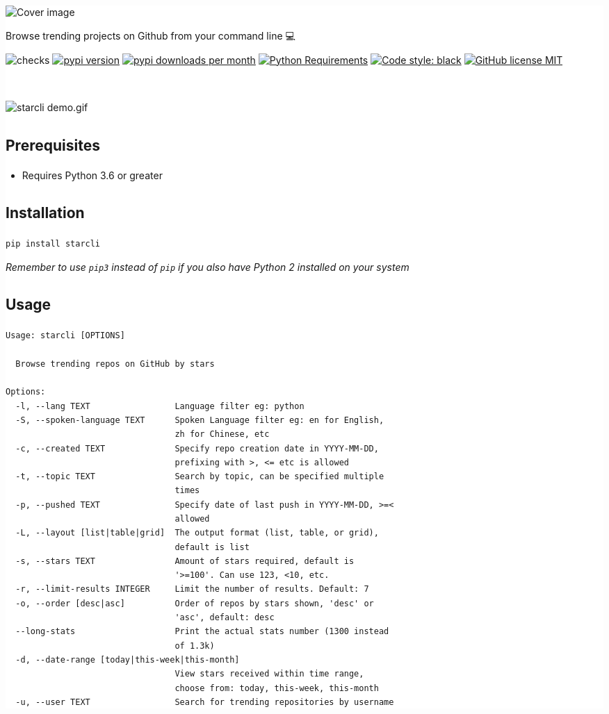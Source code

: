 ![Cover image](https://raw.githubusercontent.com/hedythedev/starcli/main/images/starcli-small-cover.png)

Browse trending projects on Github from your command line 💻


![checks](https://github.com/hedythedev/starcli/workflows/checks/badge.svg)
[![pypi version](https://img.shields.io/pypi/v/starcli)](https://pypi.org/project/starcli/)
[![pypi downloads per month](https://img.shields.io/pypi/dm/starcli)](https://pypi.org/project/starcli/)
[![Python Requirements](https://img.shields.io/pypi/pyversions/starcli)](https://pypi.org/project/starcli/)
[![Code style: black](https://img.shields.io/badge/code%20style-black-000000.svg)](https://github.com/psf/black)
[![GitHub license MIT](https://img.shields.io/github/license/hedythedev/starcli.svg)](https://github.com/hedythedev/starcli/blob/main/LICENSE)

<br>


![starcli demo.gif](https://raw.githubusercontent.com/hedythedev/starcli/main/images/starcli-demo2.gif)





## Prerequisites

* Requires Python 3.6 or greater

## Installation

```sh
pip install starcli
```
*Remember to use `pip3` instead of `pip` if you also have Python 2 installed on your system*


## Usage

```console
Usage: starcli [OPTIONS]

  Browse trending repos on GitHub by stars

Options:
  -l, --lang TEXT                 Language filter eg: python
  -S, --spoken-language TEXT      Spoken Language filter eg: en for English,
                                  zh for Chinese, etc
  -c, --created TEXT              Specify repo creation date in YYYY-MM-DD,
                                  prefixing with >, <= etc is allowed
  -t, --topic TEXT                Search by topic, can be specified multiple
                                  times
  -p, --pushed TEXT               Specify date of last push in YYYY-MM-DD, >=<
                                  allowed
  -L, --layout [list|table|grid]  The output format (list, table, or grid),
                                  default is list
  -s, --stars TEXT                Amount of stars required, default is
                                  '>=100'. Can use 123, <10, etc.
  -r, --limit-results INTEGER     Limit the number of results. Default: 7
  -o, --order [desc|asc]          Order of repos by stars shown, 'desc' or
                                  'asc', default: desc
  --long-stats                    Print the actual stats number (1300 instead
                                  of 1.3k)
  -d, --date-range [today|this-week|this-month]
                                  View stars received within time range,
                                  choose from: today, this-week, this-month
  -u, --user TEXT                 Search for trending repositories by username
```
